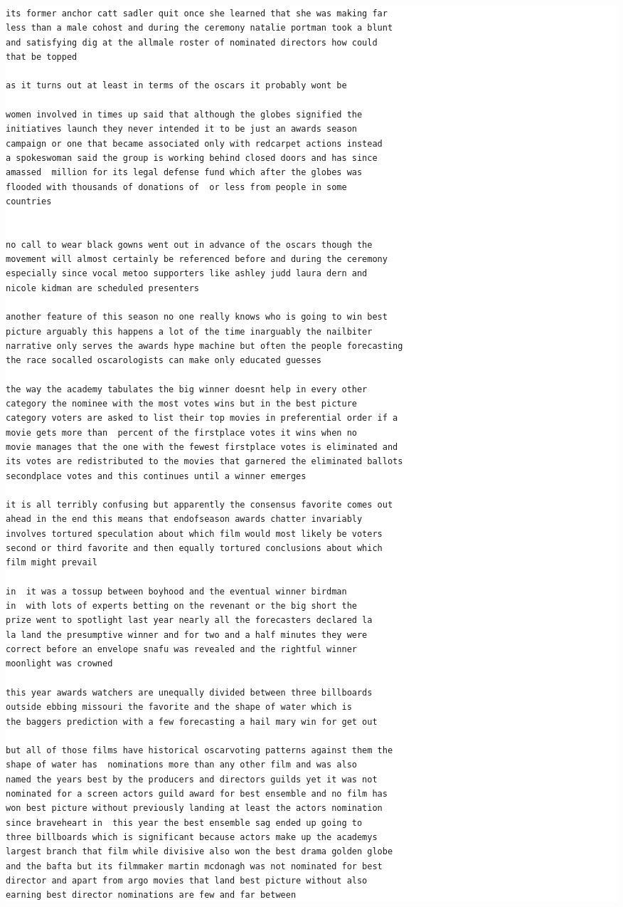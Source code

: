 ```
its former anchor catt sadler quit once she learned that she was making far
less than a male cohost and during the ceremony natalie portman took a blunt
and satisfying dig at the allmale roster of nominated directors how could
that be topped

as it turns out at least in terms of the oscars it probably wont be

women involved in times up said that although the globes signified the
initiatives launch they never intended it to be just an awards season
campaign or one that became associated only with redcarpet actions instead
a spokeswoman said the group is working behind closed doors and has since
amassed  million for its legal defense fund which after the globes was
flooded with thousands of donations of  or less from people in some 
countries


no call to wear black gowns went out in advance of the oscars though the
movement will almost certainly be referenced before and during the ceremony 
especially since vocal metoo supporters like ashley judd laura dern and
nicole kidman are scheduled presenters

another feature of this season no one really knows who is going to win best
picture arguably this happens a lot of the time inarguably the nailbiter
narrative only serves the awards hype machine but often the people forecasting
the race socalled oscarologists can make only educated guesses

the way the academy tabulates the big winner doesnt help in every other
category the nominee with the most votes wins but in the best picture
category voters are asked to list their top movies in preferential order if a
movie gets more than  percent of the firstplace votes it wins when no
movie manages that the one with the fewest firstplace votes is eliminated and
its votes are redistributed to the movies that garnered the eliminated ballots
secondplace votes and this continues until a winner emerges

it is all terribly confusing but apparently the consensus favorite comes out
ahead in the end this means that endofseason awards chatter invariably
involves tortured speculation about which film would most likely be voters
second or third favorite and then equally tortured conclusions about which
film might prevail

in  it was a tossup between boyhood and the eventual winner birdman
in  with lots of experts betting on the revenant or the big short the
prize went to spotlight last year nearly all the forecasters declared la
la land the presumptive winner and for two and a half minutes they were
correct before an envelope snafu was revealed and the rightful winner
moonlight was crowned

this year awards watchers are unequally divided between three billboards
outside ebbing missouri the favorite and the shape of water which is
the baggers prediction with a few forecasting a hail mary win for get out

but all of those films have historical oscarvoting patterns against them the
shape of water has  nominations more than any other film and was also
named the years best by the producers and directors guilds yet it was not
nominated for a screen actors guild award for best ensemble and no film has
won best picture without previously landing at least the actors nomination
since braveheart in  this year the best ensemble sag ended up going to
three billboards which is significant because actors make up the academys
largest branch that film while divisive also won the best drama golden globe
and the bafta but its filmmaker martin mcdonagh was not nominated for best
director and apart from argo movies that land best picture without also
earning best director nominations are few and far between
```